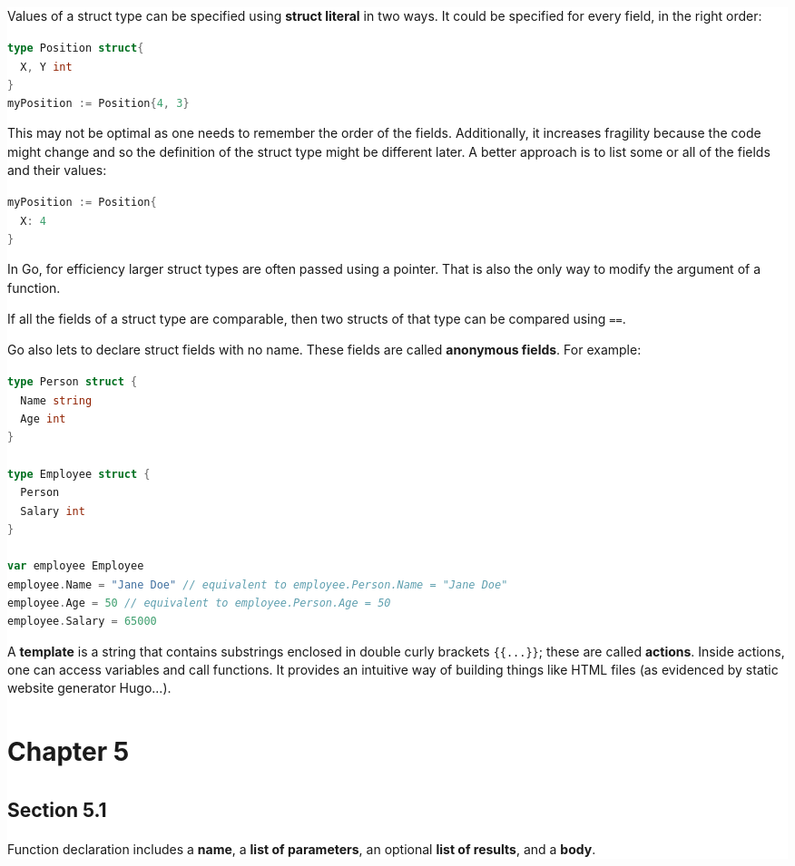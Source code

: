 Values of a struct type can be specified using **struct literal** in two ways. It could be specified for every field, in the right order:
```go
type Position struct{
  X, Y int
}
myPosition := Position{4, 3}
```

This may not be optimal as one needs to remember the order of the fields. Additionally, it increases fragility because the code might change and so the definition of the struct type might be different later. A better approach is to list some or all of the fields and their values:
```go
myPosition := Position{
  X: 4
}
```

In Go, for efficiency larger struct types are often passed using a pointer. That is also the only way to modify the argument of a function.

If all the fields of a struct type are comparable, then two structs of that type can be compared using `==`.

Go also lets to declare struct fields with no name. These fields are called **anonymous fields**. For example:
```go
type Person struct {
  Name string
  Age int
}

type Employee struct {
  Person
  Salary int
}

var employee Employee
employee.Name = "Jane Doe" // equivalent to employee.Person.Name = "Jane Doe"
employee.Age = 50 // equivalent to employee.Person.Age = 50
employee.Salary = 65000
```

A **template** is a string that contains substrings enclosed in double curly brackets `{{...}}`; these are called **actions**. Inside actions, one can access variables and call functions. It provides an intuitive way of building things like HTML files (as evidenced by static website generator Hugo...).

# Chapter 5

## Section 5.1

Function declaration includes a **name**, a **list of parameters**, an optional **list of results**, and a **body**.
